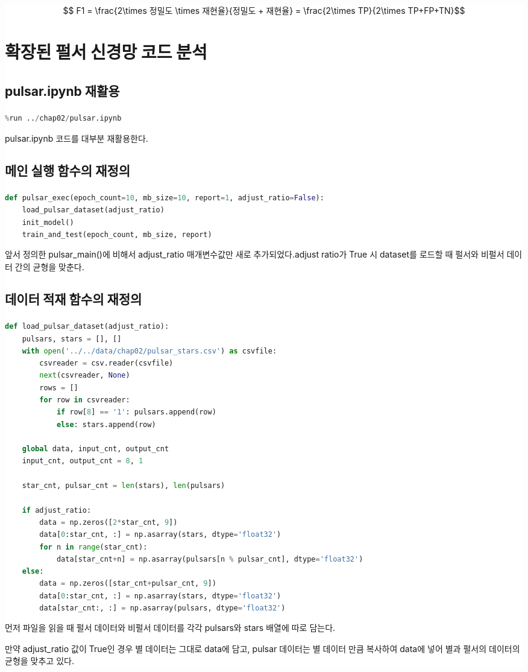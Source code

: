 $$ F1 = \frac{2\times 정밀도 \times 재현율}{정밀도 + 재현율} = \frac{2\times TP}{2\times TP+FP+TN}$$

# 확장된 펄서 신경망 코드 분석

## pulsar.ipynb 재활용
```py
%run ../chap02/pulsar.ipynb
```
pulsar.ipynb 코드를 대부분 재활용한다.

## 메인 실행 함수의 재정의
```py
def pulsar_exec(epoch_count=10, mb_size=10, report=1, adjust_ratio=False):
    load_pulsar_dataset(adjust_ratio)
    init_model()
    train_and_test(epoch_count, mb_size, report)
```
앞서 정의한 pulsar_main()에 비해서 adjust_ratio 매개변수값만 새로 추가되었다.adjust ratio가 True 시 dataset를 로드할 때 펄서와 비펄서 데이터 간의 균형을 맞춘다.

## 데이터 적재 함수의 재정의
```py
def load_pulsar_dataset(adjust_ratio):
    pulsars, stars = [], []
    with open('../../data/chap02/pulsar_stars.csv') as csvfile:
        csvreader = csv.reader(csvfile)
        next(csvreader, None)
        rows = []
        for row in csvreader:
            if row[8] == '1': pulsars.append(row)
            else: stars.append(row)
            
    global data, input_cnt, output_cnt
    input_cnt, output_cnt = 8, 1
    
    star_cnt, pulsar_cnt = len(stars), len(pulsars)

    if adjust_ratio:
        data = np.zeros([2*star_cnt, 9])
        data[0:star_cnt, :] = np.asarray(stars, dtype='float32')
        for n in range(star_cnt):
            data[star_cnt+n] = np.asarray(pulsars[n % pulsar_cnt], dtype='float32')
    else:
        data = np.zeros([star_cnt+pulsar_cnt, 9])
        data[0:star_cnt, :] = np.asarray(stars, dtype='float32')
        data[star_cnt:, :] = np.asarray(pulsars, dtype='float32')
```
먼저 파일을 읽을 때 펄서 데이터와 비펄서 데이터를 각각 pulsars와 stars 배열에 따로 담는다.

만약 adjust_ratio 값이 True인 경우 별 데이터는 그대로 data에 담고, pulsar 데이터는 별 데이터 만큼 복사하여 data에 넣어 별과 펄서의 데이터의 균형을 맞추고 있다.
